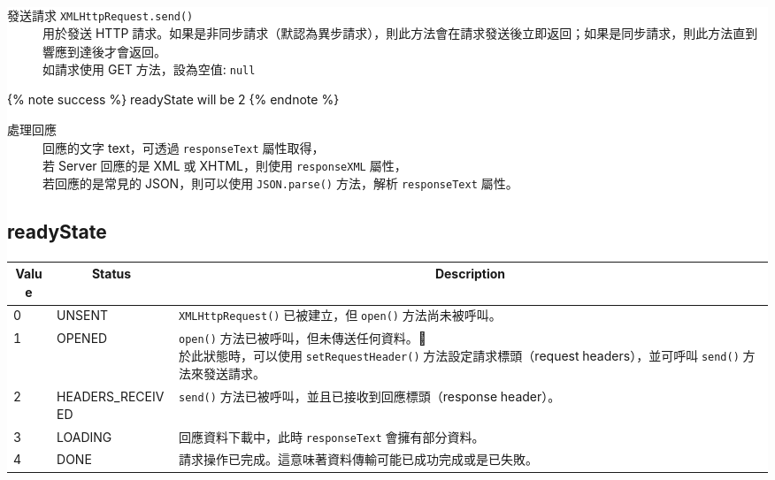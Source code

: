   </dl>
  <dl class="timeline--entry">
    <dt class="timeline--entry__title"><span>發送請求</span> <code>XMLHttpRequest.send()</code></dt>
    <dd class="timeline--entry__detail">用於發送 HTTP 請求。如果是非同步請求（默認為異步請求），則此方法會在請求發送後立即返回；如果是同步請求，則此方法直到響應到達後才會返回。</dd>
    <dd class="timeline--entry__detail">如請求使用 GET 方法，設為空值: <code>null</code></dd>
  </dl>
  {% note success %}
  readyState will be 2
  {% endnote %}
  <dl class="timeline--entry">
    <dt class="timeline--entry__title">處理回應</dt>
    <dd class="timeline--entry__detail">回應的文字 text，可透過 <code>responseText</code> 屬性取得，<br>若 Server 回應的是 XML 或 XHTML，則使用 <code>responseXML</code> 屬性，<br>若回應的是常見的 JSON，則可以使用 <code>JSON.parse()</code> 方法，解析 <code>responseText</code> 屬性。</dd>
  </dl>
</div>

## readyState

<table>
  <thead>
    <tr>
      <th>Value</th>
      <th>Status</th>
      <th>Description</th>
    </tr>
  </thead>
  <tbody>
    <tr>
      <td>0</td>
      <td>UNSENT</td>
      <td><code>XMLHttpRequest()</code> 已被建立，但 <code>open()</code> 方法尚未被呼叫。</td>
    </tr>
    <tr>
      <td>1</td>
      <td>OPENED</td>
      <td><code>open()</code> 方法已被呼叫，但未傳送任何資料。<br>
      於此狀態時，可以使用 <code>setRequestHeader()</code> 方法設定請求標頭（request headers），並可呼叫 <code>send()</code> 方法來發送請求。</td>
    </tr>
    <tr>
      <td>2</td>
      <td>HEADERS_RECEIVED</td>
      <td><code>send()</code> 方法已被呼叫，並且已接收到回應標頭（response header）。</td>
    </tr>
    <tr>
      <td>3</td>
      <td>LOADING</td>
      <td>回應資料下載中，此時 <code>responseText</code> 會擁有部分資料。</td>
    </tr>
    <tr>
      <td>4</td>
      <td>DONE</td>
      <td>請求操作已完成。這意味著資料傳輸可能已成功完成或是已失敗。</td>
    </tr>
  </tbody>
</table>
